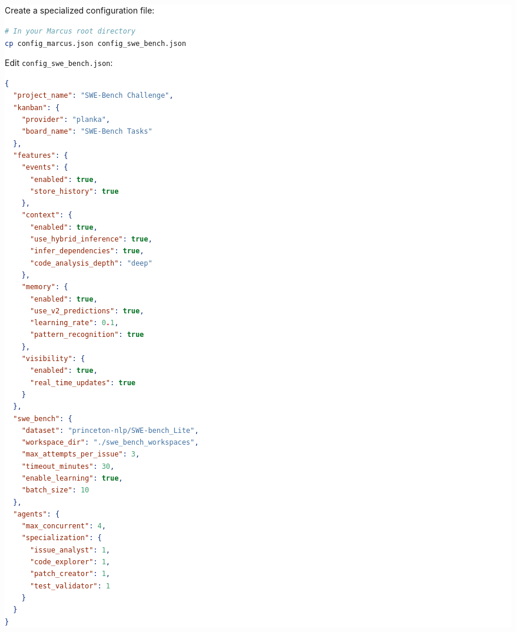 Create a specialized configuration file:

```bash
# In your Marcus root directory
cp config_marcus.json config_swe_bench.json
```

Edit `config_swe_bench.json`:

```json
{
  "project_name": "SWE-Bench Challenge",
  "kanban": {
    "provider": "planka",
    "board_name": "SWE-Bench Tasks"
  },
  "features": {
    "events": {
      "enabled": true,
      "store_history": true
    },
    "context": {
      "enabled": true,
      "use_hybrid_inference": true,
      "infer_dependencies": true,
      "code_analysis_depth": "deep"
    },
    "memory": {
      "enabled": true,
      "use_v2_predictions": true,
      "learning_rate": 0.1,
      "pattern_recognition": true
    },
    "visibility": {
      "enabled": true,
      "real_time_updates": true
    }
  },
  "swe_bench": {
    "dataset": "princeton-nlp/SWE-bench_Lite",
    "workspace_dir": "./swe_bench_workspaces",
    "max_attempts_per_issue": 3,
    "timeout_minutes": 30,
    "enable_learning": true,
    "batch_size": 10
  },
  "agents": {
    "max_concurrent": 4,
    "specialization": {
      "issue_analyst": 1,
      "code_explorer": 1, 
      "patch_creator": 1,
      "test_validator": 1
    }
  }
}
```
